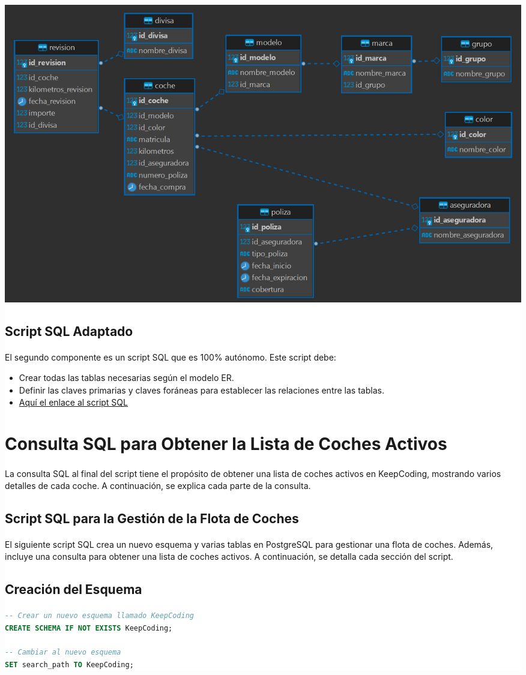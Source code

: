 ![Diagrama ER](EER_diagram_1.png)

## Script SQL Adaptado

El segundo componente es un script SQL que es 100% autónomo. Este script debe:

- Crear todas las tablas necesarias según el modelo ER.
- Definir las claves primarias y claves foráneas para establecer las relaciones entre las tablas.
- [Aquí el enlace al script SQL](keepcoding_flota.sql)

# Consulta SQL para Obtener la Lista de Coches Activos

La consulta SQL al final del script tiene el propósito de obtener una lista de coches activos en KeepCoding, mostrando varios detalles de cada coche. A continuación, se explica cada parte de la consulta.

## Script SQL para la Gestión de la Flota de Coches

El siguiente script SQL crea un nuevo esquema y varias tablas en PostgreSQL para gestionar una flota de coches. Además, incluye una consulta para obtener una lista de coches activos. A continuación, se detalla cada sección del script.

## Creación del Esquema

```sql
-- Crear un nuevo esquema llamado KeepCoding
CREATE SCHEMA IF NOT EXISTS KeepCoding;

-- Cambiar al nuevo esquema
SET search_path TO KeepCoding;
```
